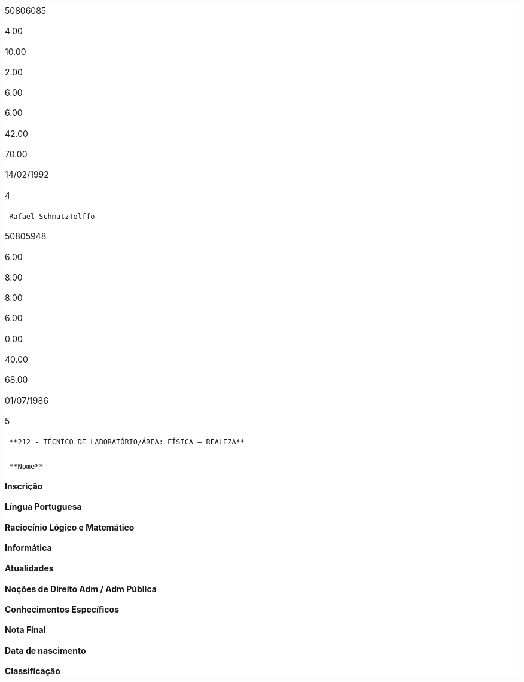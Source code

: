    50806085

   4.00

   10.00

   2.00

   6.00

   6.00

   42.00

   70.00

   14/02/1992

   4

     Rafael SchmatzTolffo

   50805948

   6.00

   8.00

   8.00

   6.00

   0.00

   40.00

   68.00

   01/07/1986

   5

     **212 - TÉCNICO DE LABORATÓRIO/ÁREA: FÍSICA – REALEZA**

     **Nome**

   **Inscrição**

   **Língua Portuguesa**

   **Raciocínio Lógico e Matemático**

   **Informática**

   **Atualidades**

   **Noções de Direito Adm / Adm Pública**

   **Conhecimentos Específicos**

   **Nota Final**

   **Data de nascimento**

   **Classificação**
